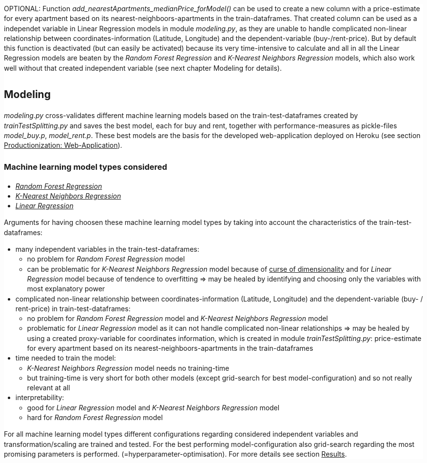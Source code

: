 OPTIONAL: Function *add_nearestApartments_medianPrice_forModel()* can be used to create a new column with a price-estimate for every apartment based on its nearest-neighboors-apartments in the train-dataframes.
That created column can be used as a independet variable in Linear Regression models in module *modeling.py*, as they are unable to handle complicated non-linear relationship between coordinates-information (Latitude, Longitude) and the dependent-variable (buy-/rent-price).
But by default this function is deactivated (but can easily be activated) because its very time-intensive to calculate and all in all the Linear Regression models are beaten by the *Random Forest Regression* and *K-Nearest Neighbors Regression* models, which also work well without that created independent variable (see next chapter Modeling for details).

## Modeling

*modeling.py* cross-validates different machine learning models based on the train-test-dataframes created by *trainTestSplitting.py* and saves the best model, each for buy and rent, together with performance-measures as pickle-files *model_buy.p*, *model_rent.p*. These best models are the basis for the developed web-application deployed on Heroku (see section [Productionization: Web-Application](#productionization)).

### Machine learning model types considered
* *[Random Forest Regression](https://en.wikipedia.org/wiki/Random_forest)*
* *[K-Nearest Neighbors Regression](https://en.wikipedia.org/wiki/K-nearest_neighbors_algorithm#k-NN_regression)*
* *[Linear Regression](https://en.wikipedia.org/wiki/Linear_regression)*

Arguments for having choosen these machine learning model types by taking into account the characteristics of the train-test-dataframes:
  * many independent variables in the train-test-dataframes:
    * no problem for *Random Forest Regression* model
    * can be problematic for *K-Nearest Neighbors Regression* model because of [curse of dimensionality](https://en.wikipedia.org/wiki/Curse_of_dimensionality) and for *Linear Regression* model because of tendence to overfitting => may be healed by identifying and choosing only the variables with most explanatory power
  * complicated non-linear relationship between coordinates-information (Latitude, Longitude) and the dependent-variable (buy- / rent-price) in train-test-dataframes:
    * no problem for *Random Forest Regression* model and *K-Nearest Neighbors Regression* model
    * problematic for *Linear Regression* model as it can not handle complicated non-linear relationships => may be healed by using a created proxy-variable for coordinates information, which is created in module *trainTestSplitting.py*: price-estimate for every apartment based on its nearest-neighboors-apartments in the train-dataframes
  * time needed to train the model:
    * *K-Nearest Neighbors Regression* model needs no training-time
    * but training-time is very short for both other models (except grid-search for best model-configuration) and so not really relevant at all
  * interpretability:
    * good for *Linear Regression* model and *K-Nearest Neighbors Regression* model
    * hard for *Random Forest Regression* model

For all machine learning model types different configurations regarding considered independent variables and transformation/scaling  are trained and tested. For the best performing model-configuration also grid-search regarding the most promising parameters is performed. (=hyperparameter-optimisation). For more details see section [Results](#results).
